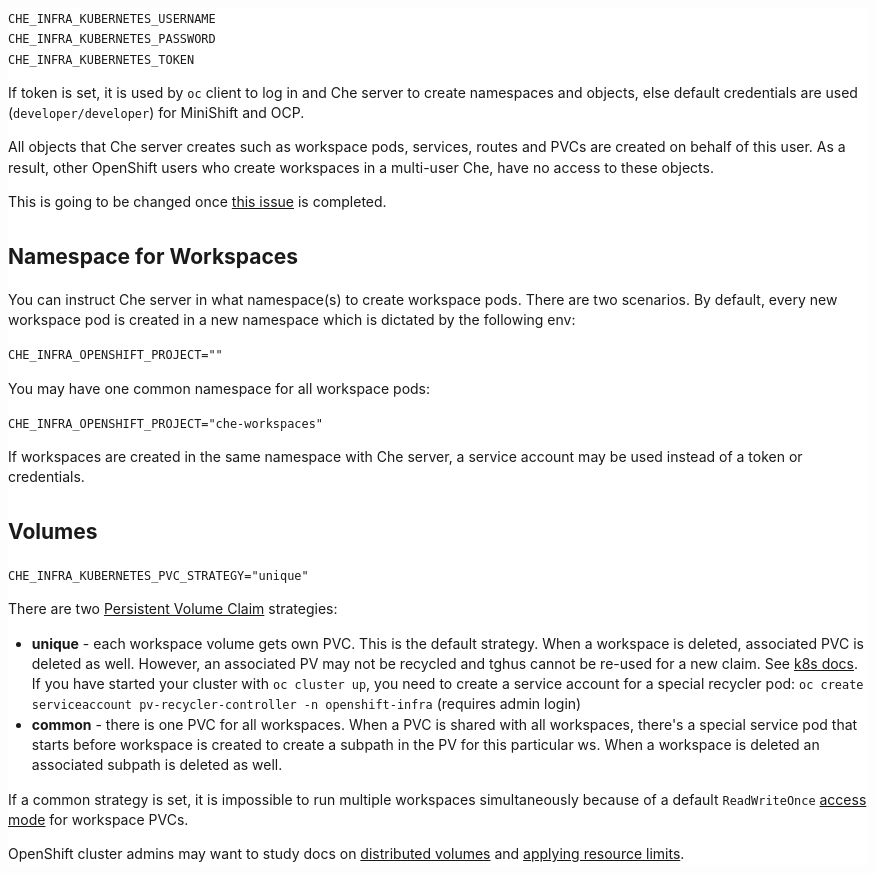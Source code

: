 ```
CHE_INFRA_KUBERNETES_USERNAME
CHE_INFRA_KUBERNETES_PASSWORD
CHE_INFRA_KUBERNETES_TOKEN
```
If token is set, it is used by `oc` client to log in and Che server to create namespaces and objects, else default credentials are used (`developer/developer`) for MiniShift and OCP.

All objects that Che server creates such as workspace pods, services, routes and PVCs are created on behalf of this user. As a result, other OpenShift users who create workspaces in a multi-user Che, have no access to these objects.

This is going to be changed once [this issue](https://github.com/eclipse/che/issues/8178) is completed.

## Namespace for Workspaces

You can instruct Che server in what namespace(s) to create workspace pods. There are two scenarios. By default, every new workspace pod is created in a new namespace which is dictated by the following env:

`CHE_INFRA_OPENSHIFT_PROJECT=""`

You may have one common namespace for all workspace pods:

`CHE_INFRA_OPENSHIFT_PROJECT="che-workspaces"`

If workspaces are created in the same namespace with Che server, a service account may be used instead of a token or credentials.

## Volumes

`CHE_INFRA_KUBERNETES_PVC_STRATEGY="unique"`

There are two [Persistent Volume Claim](https://docs.openshift.com/container-platform/3.7/dev_guide/persistent_volumes.html) strategies:

* **unique** - each workspace volume gets own PVC.  This is the default strategy. When a workspace is deleted, associated PVC is deleted as well. However, an associated PV may not be recycled and tghus cannot be re-used for a new claim. See [k8s docs](https://kubernetes.io/docs/concepts/storage/persistent-volumes/#recycling). If you have started your cluster with `oc cluster up`, you need to create a service account for a special recycler pod: `oc create serviceaccount pv-recycler-controller -n openshift-infra` (requires admin login)
* **common** - there is one PVC for all workspaces. When a PVC is shared with all workspaces, there's a special service pod that starts before workspace is created to create a subpath in the PV for this particular ws. When a workspace is deleted an associated subpath is deleted as well.

If a common strategy is set, it is impossible to run multiple workspaces simultaneously because of a default `ReadWriteOnce` [access mode](https://docs.openshift.com/container-platform/3.7/architecture/additional_concepts/storage.html#pv-access-modes) for workspace PVCs.

OpenShift cluster admins may want to study docs on [distributed volumes](https://docs.openshift.com/container-platform/3.7/install_config/persistent_storage/index.html) and [applying resource limits](https://docs.openshift.com/container-platform/3.7/admin_guide/quota.html).

